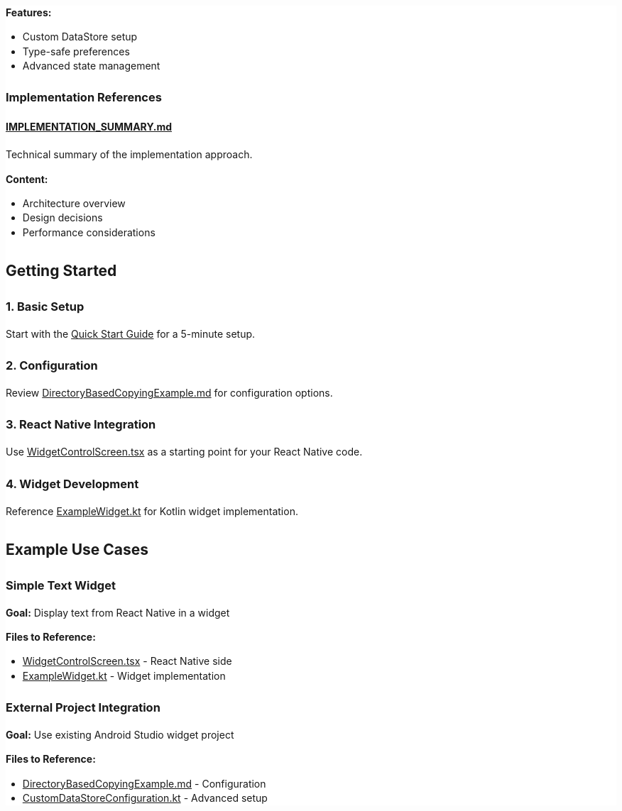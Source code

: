 **Features:**
- Custom DataStore setup
- Type-safe preferences
- Advanced state management

### Implementation References

#### [IMPLEMENTATION_SUMMARY.md](./IMPLEMENTATION_SUMMARY.md)
Technical summary of the implementation approach.

**Content:**
- Architecture overview
- Design decisions
- Performance considerations

## Getting Started

### 1. Basic Setup

Start with the [Quick Start Guide](../QUICKSTART.md) for a 5-minute setup.

### 2. Configuration

Review [DirectoryBasedCopyingExample.md](./DirectoryBasedCopyingExample.md) for configuration options.

### 3. React Native Integration

Use [WidgetControlScreen.tsx](./WidgetControlScreen.tsx) as a starting point for your React Native code.

### 4. Widget Development

Reference [ExampleWidget.kt](./ExampleWidget.kt) for Kotlin widget implementation.

## Example Use Cases

### Simple Text Widget

**Goal:** Display text from React Native in a widget

**Files to Reference:**
- [WidgetControlScreen.tsx](./WidgetControlScreen.tsx) - React Native side
- [ExampleWidget.kt](./ExampleWidget.kt) - Widget implementation

### External Project Integration

**Goal:** Use existing Android Studio widget project

**Files to Reference:**
- [DirectoryBasedCopyingExample.md](./DirectoryBasedCopyingExample.md) - Configuration
- [CustomDataStoreConfiguration.kt](./CustomDataStoreConfiguration.kt) - Advanced setup
